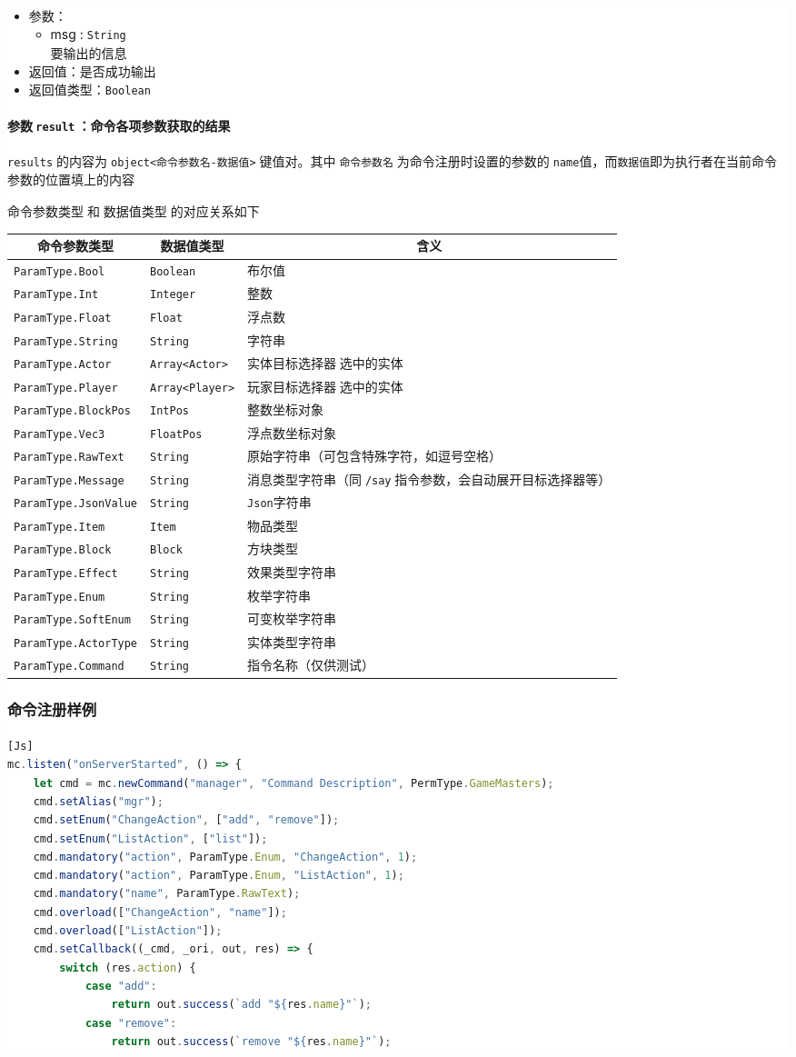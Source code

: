 - 参数：
  - msg : `String`  
    要输出的信息
- 返回值：是否成功输出
- 返回值类型：`Boolean`

#### 参数 `result` ：命令各项参数获取的结果

`results` 的内容为 `object<命令参数名-数据值>` 键值对。其中 `命令参数名` 为命令注册时设置的参数的 `name`值，而`数据值`即为执行者在当前命令参数的位置填上的内容 

命令参数类型 和 数据值类型 的对应关系如下

| 命令参数类型          | 数据值类型      | 含义                                                         |
| --------------------- | --------------- | ------------------------------------------------------------ |
| `ParamType.Bool`      | `Boolean`       | 布尔值                                                       |
| `ParamType.Int`       | `Integer`       | 整数                                                         |
| `ParamType.Float`     | `Float`         | 浮点数                                                       |
| `ParamType.String`    | `String`        | 字符串                                                       |
| `ParamType.Actor`     | `Array<Actor>`  | 实体目标选择器 选中的实体                                    |
| `ParamType.Player`    | `Array<Player>` | 玩家目标选择器 选中的实体                                    |
| `ParamType.BlockPos`  | `IntPos`        | 整数坐标对象                                                 |
| `ParamType.Vec3`      | `FloatPos`      | 浮点数坐标对象                                               |
| `ParamType.RawText`   | `String`        | 原始字符串（可包含特殊字符，如逗号空格）                     |
| `ParamType.Message`   | `String`        | 消息类型字符串（同 `/say` 指令参数，会自动展开目标选择器等） |
| `ParamType.JsonValue` | `String`        | `Json`字符串                                                 |
| `ParamType.Item`      | `Item`          | 物品类型                                                     |
| `ParamType.Block`     | `Block`         | 方块类型                                                     |
| `ParamType.Effect`    | `String`        | 效果类型字符串                                               |
| `ParamType.Enum`      | `String`        | 枚举字符串                                                   |
| `ParamType.SoftEnum`  | `String`        | 可变枚举字符串                                               |
| `ParamType.ActorType` | `String`        | 实体类型字符串                                               |
| `ParamType.Command`   | `String`        | 指令名称（仅供测试）                                         |

### 命令注册样例

```javascript
[Js]
mc.listen("onServerStarted", () => {
    let cmd = mc.newCommand("manager", "Command Description", PermType.GameMasters);
    cmd.setAlias("mgr");
    cmd.setEnum("ChangeAction", ["add", "remove"]);
    cmd.setEnum("ListAction", ["list"]);
    cmd.mandatory("action", ParamType.Enum, "ChangeAction", 1);
    cmd.mandatory("action", ParamType.Enum, "ListAction", 1);
    cmd.mandatory("name", ParamType.RawText);
    cmd.overload(["ChangeAction", "name"]);
    cmd.overload(["ListAction"]);
    cmd.setCallback((_cmd, _ori, out, res) => {
        switch (res.action) {
            case "add":
                return out.success(`add "${res.name}"`);
            case "remove":
                return out.success(`remove "${res.name}"`);
```